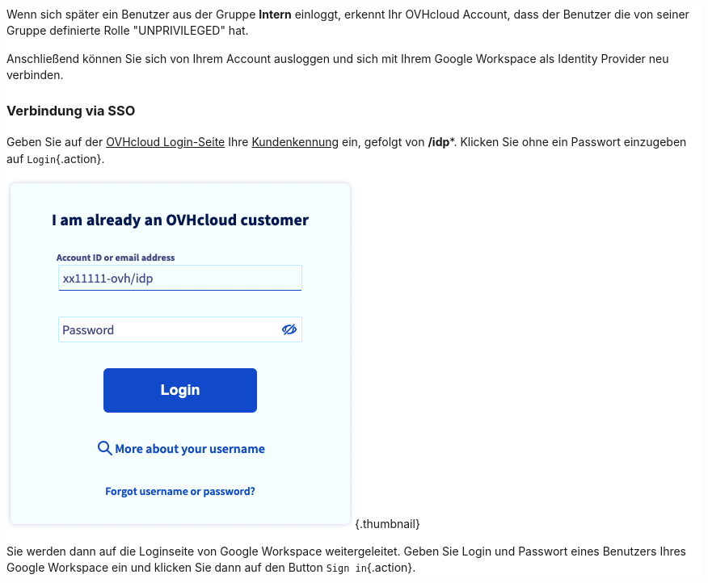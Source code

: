 Wenn sich später ein Benutzer aus der Gruppe **Intern** einloggt, erkennt Ihr OVHcloud Account, dass der Benutzer die von seiner Gruppe definierte Rolle "UNPRIVILEGED" hat.

Anschließend können Sie sich von Ihrem Account ausloggen und sich mit Ihrem Google Workspace als Identity Provider neu verbinden.

### Verbindung via SSO

Geben Sie auf der [OVHcloud Login-Seite](https://www.ovh.com/auth/?action=gotomanager&from=https://www.ovh.de/&ovhSubsidiary=de) Ihre [Kundenkennung](/pages/account_and_service_management/account_information/ovhcloud-account-creation#was-ist-meine-kundenkennung) ein, gefolgt von **/idp***. Klicken Sie ohne ein Passwort einzugeben auf `Login`{.action}.

![Verbindung zu OVHcloud](images/ovhcloud_federation_login_1.png){.thumbnail}

Sie werden dann auf die Loginseite von Google Workspace weitergeleitet. Geben Sie Login und Passwort eines Benutzers Ihres Google Workspace ein und klicken Sie dann auf den Button `Sign in`{.action}.
